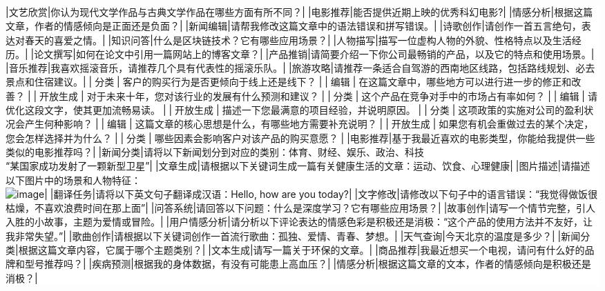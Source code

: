|文艺欣赏|你认为现代文学作品与古典文学作品在哪些方面有所不同？|
|电影推荐|能否提供近期上映的优秀科幻电影?|
|情感分析|根据这篇文章，作者的情感倾向是正面还是负面？|
|新闻编辑|请帮我修改这篇文章中的语法错误和拼写错误。|
|诗歌创作|请创作一首五言绝句，表达对春天的喜爱之情。|
|知识问答|什么是区块链技术？它有哪些应用场景？|
|人物描写|描写一位虚构人物的外貌、性格特点以及生活经历。|
|论文撰写|如何在论文中引用一篇网站上的博客文章？|
|产品推销|请简要介绍一下你公司最畅销的产品，以及它的特点和使用场景。|
|音乐推荐|我喜欢摇滚音乐，请推荐几个具有代表性的摇滚乐队。|
|旅游攻略|请推荐一条适合自驾游的西南地区线路，包括路线规划、必去景点和住宿建议。|
| 分类 | 客户的购买行为是否更倾向于线上还是线下？ |
| 编辑 | 在这篇文章中，哪些地方可以进行进一步的修正和改善？ |
| 开放生成 | 对于未来十年，您对该行业的发展有什么预测和建议？ |
| 分类 | 这个产品在竞争对手中的市场占有率如何？ |
| 编辑 | 请优化这段文字，使其更加流畅易读。 |
| 开放生成 | 描述一下您最满意的项目经验，并说明原因。 |
| 分类 | 这项政策的实施对公司的盈利状况会产生何种影响？ |
| 编辑 | 这篇文章的核心思想是什么，有哪些地方需要补充说明？ |
| 开放生成 | 如果您有机会重做过去的某个决定，您会怎样选择并为什么？ |
| 分类 | 哪些因素会影响客户对该产品的购买意愿？ |
|电影推荐|基于我最近喜欢的电影类型，你能给我提供一些类似的电影推荐吗？|
|新闻分类|请将以下新闻划分到对应的类别：体育、财经、娱乐、政治、科技<br>“某国家成功发射了一颗新型卫星”|
|文章生成|请根据以下关键词生成一篇有关健康生活的文章：运动、饮食、心理健康|
|图片描述|请描述以下图片中的场景和人物特征：<br>![image](https://example.com/image.jpg)|
|翻译任务|请将以下英文句子翻译成汉语：Hello, how are you today?|
|文字修改|请修改以下句子中的语言错误：“我觉得做饭很枯燥，不喜欢浪费时间在那上面”|
|问答系统|请回答以下问题：什么是深度学习？它有哪些应用场景？|
|故事创作|请写一个情节完整，引人入胜的小故事，主题为爱情或冒险。|
|用户情感分析|请分析以下评论表达的情感色彩是积极还是消极：“这个产品的使用方法并不友好，让我非常失望。”|
|歌曲创作|请根据以下关键词创作一首流行歌曲：孤独、爱情、青春、梦想。|
|天气查询|今天北京的温度是多少？|
|新闻分类|根据这篇文章内容，它属于哪个主题类别？|
|文本生成|请写一篇关于环保的文章。|
|商品推荐|我最近想买一个电视，请问有什么好的品牌和型号推荐吗？|
|疾病预测|根据我的身体数据，有没有可能患上高血压？|
|情感分析|根据这篇文章的文本，作者的情感倾向是积极还是消极？|